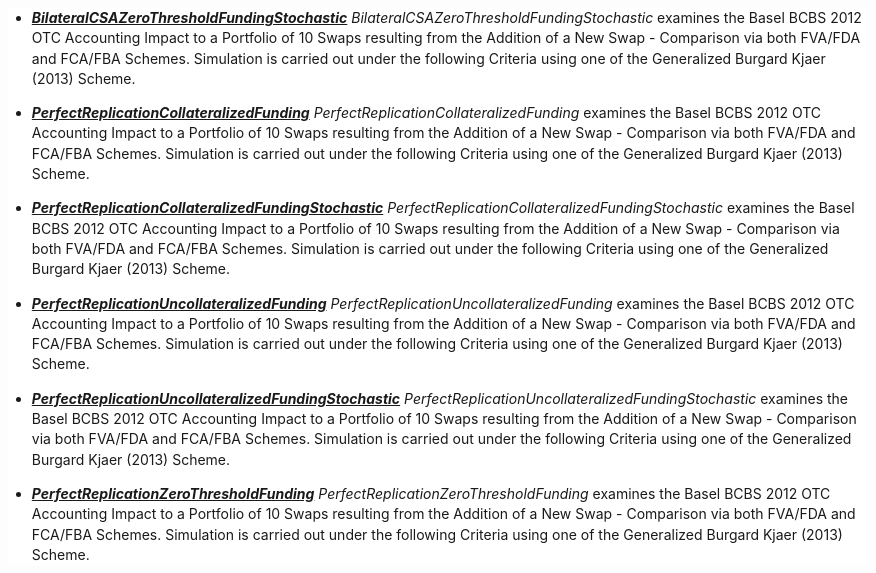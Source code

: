  * [***BilateralCSAZeroThresholdFundingStochastic***](https://github.com/lakshmiDRIP/DROP/tree/master/src/main/java/org/drip/sample/burgard2013/BilateralCSAZeroThresholdFundingStochastic.java)
 <i>BilateralCSAZeroThresholdFundingStochastic</i> examines the Basel BCBS 2012 OTC Accounting Impact to a
 Portfolio of 10 Swaps resulting from the Addition of a New Swap - Comparison via both FVA/FDA and FCA/FBA
 Schemes. Simulation is carried out under the following Criteria using one of the Generalized Burgard Kjaer
 (2013) Scheme.

 * [***PerfectReplicationCollateralizedFunding***](https://github.com/lakshmiDRIP/DROP/tree/master/src/main/java/org/drip/sample/burgard2013/PerfectReplicationCollateralizedFunding.java)
 <i>PerfectReplicationCollateralizedFunding</i> examines the Basel BCBS 2012 OTC Accounting Impact to a
 Portfolio of 10 Swaps resulting from the Addition of a New Swap - Comparison via both FVA/FDA and FCA/FBA
 Schemes. Simulation is carried out under the following Criteria using one of the Generalized Burgard Kjaer
 (2013) Scheme.

 * [***PerfectReplicationCollateralizedFundingStochastic***](https://github.com/lakshmiDRIP/DROP/tree/master/src/main/java/org/drip/sample/burgard2013/PerfectReplicationCollateralizedFundingStochastic.java)
 <i>PerfectReplicationCollateralizedFundingStochastic</i> examines the Basel BCBS 2012 OTC Accounting Impact
 to a Portfolio of 10 Swaps resulting from the Addition of a New Swap - Comparison via both FVA/FDA and
 FCA/FBA Schemes. Simulation is carried out under the following Criteria using one of the Generalized Burgard
 Kjaer (2013) Scheme.

 * [***PerfectReplicationUncollateralizedFunding***](https://github.com/lakshmiDRIP/DROP/tree/master/src/main/java/org/drip/sample/burgard2013/PerfectReplicationUncollateralizedFunding.java)
 <i>PerfectReplicationUncollateralizedFunding</i> examines the Basel BCBS 2012 OTC Accounting Impact to a
 Portfolio of 10 Swaps resulting from the Addition of a New Swap - Comparison via both FVA/FDA and FCA/FBA
 Schemes. Simulation is carried out under the following Criteria using one of the Generalized Burgard Kjaer
 (2013) Scheme.

 * [***PerfectReplicationUncollateralizedFundingStochastic***](https://github.com/lakshmiDRIP/DROP/tree/master/src/main/java/org/drip/sample/burgard2013/PerfectReplicationUncollateralizedFundingStochastic.java)
 <i>PerfectReplicationUncollateralizedFundingStochastic</i> examines the Basel BCBS 2012 OTC Accounting
 Impact to a Portfolio of 10 Swaps resulting from the Addition of a New Swap - Comparison via both FVA/FDA
 and FCA/FBA Schemes. Simulation is carried out under the following Criteria using one of the Generalized
 Burgard Kjaer (2013) Scheme.

 * [***PerfectReplicationZeroThresholdFunding***](https://github.com/lakshmiDRIP/DROP/tree/master/src/main/java/org/drip/sample/burgard2013/PerfectReplicationZeroThresholdFunding.java)
 <i>PerfectReplicationZeroThresholdFunding</i> examines the Basel BCBS 2012 OTC Accounting Impact to a
 Portfolio of 10 Swaps resulting from the Addition of a New Swap - Comparison via both FVA/FDA and FCA/FBA
 Schemes. Simulation is carried out under the following Criteria using one of the Generalized Burgard Kjaer
 (2013) Scheme.
